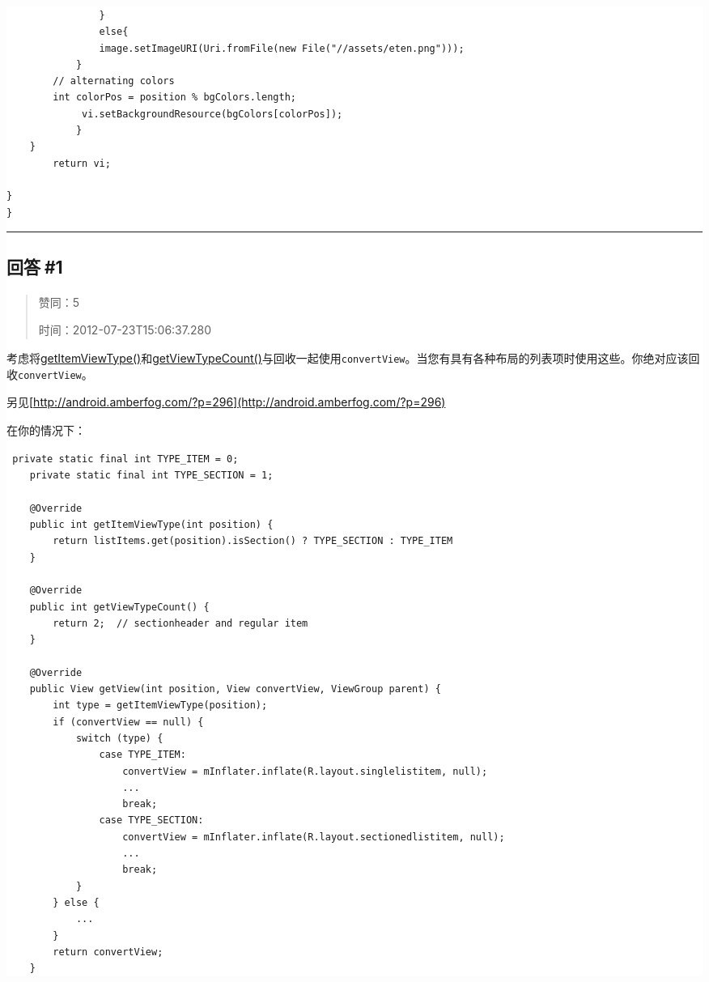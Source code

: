 ```
                }
                else{
                image.setImageURI(Uri.fromFile(new File("//assets/eten.png")));
            }
        // alternating colors
        int colorPos = position % bgColors.length;
             vi.setBackgroundResource(bgColors[colorPos]);
            }
    }
        return vi;

}
} 
```

* * *

## 回答 #1

> 赞同：5
> 
> 时间：2012-07-23T15:06:37.280

考虑将[getItemViewType()](http://developer.android.com/reference/android/widget/Adapter.html#getItemViewType%28int%29)和[getViewTypeCount()](http://developer.android.com/reference/android/widget/Adapter.html#getViewTypeCount%28%29)与回收一起使用`convertView`。当您有具有各种布局的列表项时使用这些。你绝对应该回收`convertView`。

另见[http://android.amberfog.com/?p=296](http://android.amberfog.com/?p=296)

在你的情况下：

```
 private static final int TYPE_ITEM = 0;
    private static final int TYPE_SECTION = 1;

    @Override
    public int getItemViewType(int position) {
        return listItems.get(position).isSection() ? TYPE_SECTION : TYPE_ITEM
    }

    @Override
    public int getViewTypeCount() {
        return 2;  // sectionheader and regular item
    }

    @Override
    public View getView(int position, View convertView, ViewGroup parent) {
        int type = getItemViewType(position);
        if (convertView == null) {
            switch (type) {
                case TYPE_ITEM:
                    convertView = mInflater.inflate(R.layout.singlelistitem, null);
                    ...
                    break;
                case TYPE_SECTION:
                    convertView = mInflater.inflate(R.layout.sectionedlistitem, null);
                    ...
                    break;
            }
        } else {
            ...
        }
        return convertView;
    } 
```
